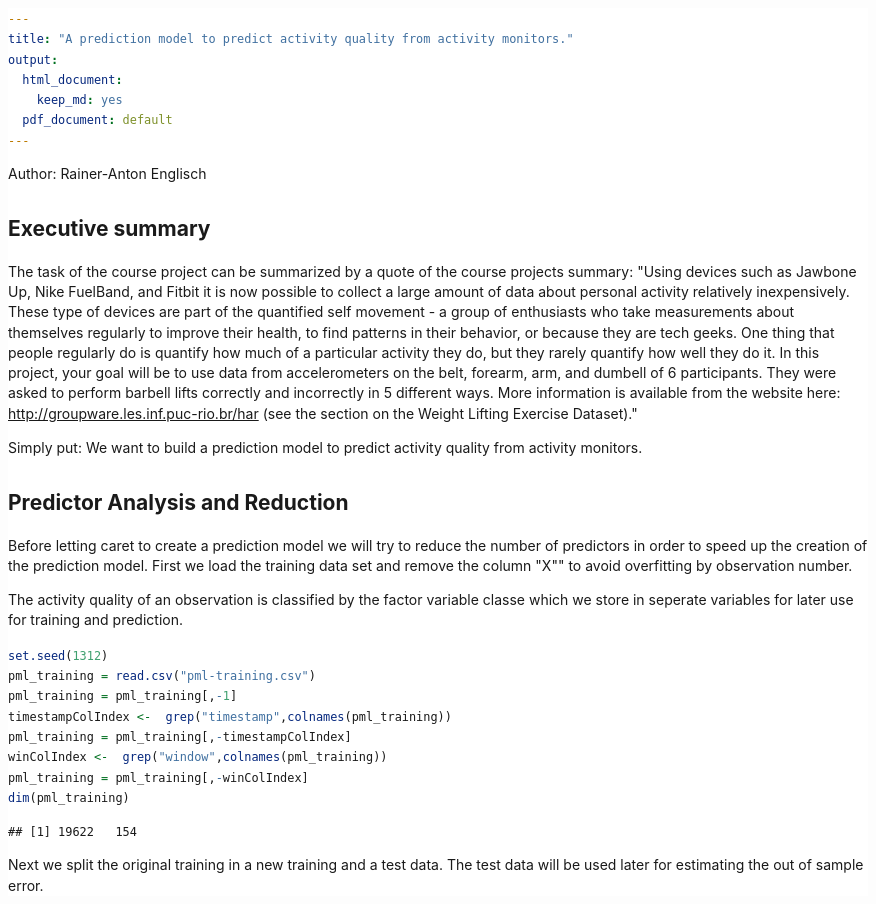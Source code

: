 ```yaml
---
title: "A prediction model to predict activity quality from activity monitors."
output:
  html_document:
    keep_md: yes
  pdf_document: default
---
```

Author: Rainer-Anton Englisch

## Executive summary
The task of the course project can be summarized by a quote of the course projects summary:
"Using devices such as Jawbone Up, Nike FuelBand, and Fitbit it is now possible to collect a large amount of data about personal activity relatively inexpensively. These type of devices are part of the quantified self movement - a group of enthusiasts who take measurements about themselves regularly to improve their health, to find patterns in their behavior, or because they are tech geeks. One thing that people regularly do is quantify how much of a particular activity they do, but they rarely quantify how well they do it. In this project, your goal will be to use data from accelerometers on the belt, forearm, arm, and dumbell of 6 participants. They were asked to perform barbell lifts correctly and incorrectly in 5 different ways. More information is available from the website here: http://groupware.les.inf.puc-rio.br/har (see the section on the Weight Lifting Exercise Dataset)."

Simply put: We want to build a prediction model to predict activity quality from activity monitors. 

## Predictor Analysis and Reduction 
Before letting caret to create a prediction model we will try to reduce the number of predictors in order to speed up the creation of the prediction model. First we load the training data set and remove the column "X"" to avoid overfitting by observation number.

The activity quality of an observation is classified by the factor variable classe which we store in seperate variables for later use for training and prediction.




```r
set.seed(1312)
pml_training = read.csv("pml-training.csv")
pml_training = pml_training[,-1]
timestampColIndex <-  grep("timestamp",colnames(pml_training))
pml_training = pml_training[,-timestampColIndex]
winColIndex <-  grep("window",colnames(pml_training))
pml_training = pml_training[,-winColIndex]
dim(pml_training)
```

```
## [1] 19622   154
```

Next we split the original training in a new training and a test data. The test data will be used later for estimating the out of sample error.
